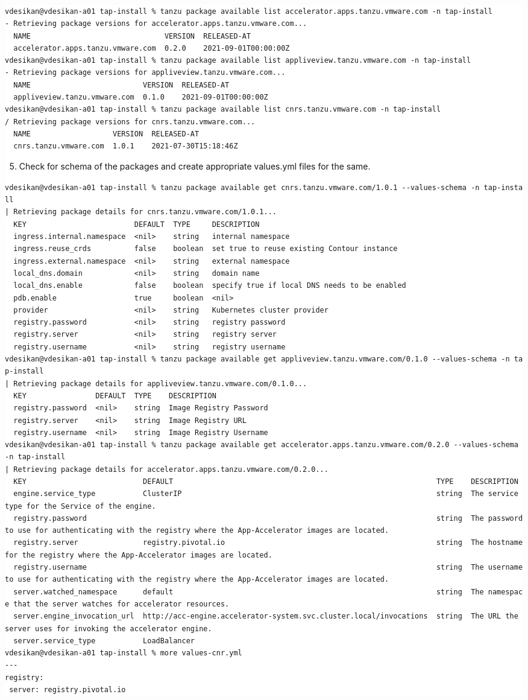   ```
  vdesikan@vdesikan-a01 tap-install % tanzu package available list accelerator.apps.tanzu.vmware.com -n tap-install
  - Retrieving package versions for accelerator.apps.tanzu.vmware.com...
    NAME                               VERSION  RELEASED-AT
    accelerator.apps.tanzu.vmware.com  0.2.0    2021-09-01T00:00:00Z
  vdesikan@vdesikan-a01 tap-install % tanzu package available list appliveview.tanzu.vmware.com -n tap-install
  - Retrieving package versions for appliveview.tanzu.vmware.com...
    NAME                          VERSION  RELEASED-AT
    appliveview.tanzu.vmware.com  0.1.0    2021-09-01T00:00:00Z
  vdesikan@vdesikan-a01 tap-install % tanzu package available list cnrs.tanzu.vmware.com -n tap-install
  / Retrieving package versions for cnrs.tanzu.vmware.com...
    NAME                   VERSION  RELEASED-AT
    cnrs.tanzu.vmware.com  1.0.1    2021-07-30T15:18:46Z
  ```
5. Check for schema of the packages and create appropriate values.yml files for the same.
  ```
  vdesikan@vdesikan-a01 tap-install % tanzu package available get cnrs.tanzu.vmware.com/1.0.1 --values-schema -n tap-install
  | Retrieving package details for cnrs.tanzu.vmware.com/1.0.1...
    KEY                         DEFAULT  TYPE     DESCRIPTION
    ingress.internal.namespace  <nil>    string   internal namespace
    ingress.reuse_crds          false    boolean  set true to reuse existing Contour instance
    ingress.external.namespace  <nil>    string   external namespace
    local_dns.domain            <nil>    string   domain name
    local_dns.enable            false    boolean  specify true if local DNS needs to be enabled
    pdb.enable                  true     boolean  <nil>
    provider                    <nil>    string   Kubernetes cluster provider
    registry.password           <nil>    string   registry password
    registry.server             <nil>    string   registry server
    registry.username           <nil>    string   registry username
  vdesikan@vdesikan-a01 tap-install % tanzu package available get appliveview.tanzu.vmware.com/0.1.0 --values-schema -n tap-install
  | Retrieving package details for appliveview.tanzu.vmware.com/0.1.0...
    KEY                DEFAULT  TYPE    DESCRIPTION
    registry.password  <nil>    string  Image Registry Password
    registry.server    <nil>    string  Image Registry URL
    registry.username  <nil>    string  Image Registry Username
  vdesikan@vdesikan-a01 tap-install % tanzu package available get accelerator.apps.tanzu.vmware.com/0.2.0 --values-schema -n tap-install
  | Retrieving package details for accelerator.apps.tanzu.vmware.com/0.2.0...
    KEY                           DEFAULT                                                             TYPE    DESCRIPTION
    engine.service_type           ClusterIP                                                           string  The service type for the Service of the engine.
    registry.password                                                                                 string  The password to use for authenticating with the registry where the App-Accelerator images are located.
    registry.server               registry.pivotal.io                                                 string  The hostname for the registry where the App-Accelerator images are located.
    registry.username                                                                                 string  The username to use for authenticating with the registry where the App-Accelerator images are located.
    server.watched_namespace      default                                                             string  The namespace that the server watches for accelerator resources.
    server.engine_invocation_url  http://acc-engine.accelerator-system.svc.cluster.local/invocations  string  The URL the server uses for invoking the accelerator engine.
    server.service_type           LoadBalancer
  vdesikan@vdesikan-a01 tap-install % more values-cnr.yml
  ---
  registry:
   server: registry.pivotal.io
  ```
